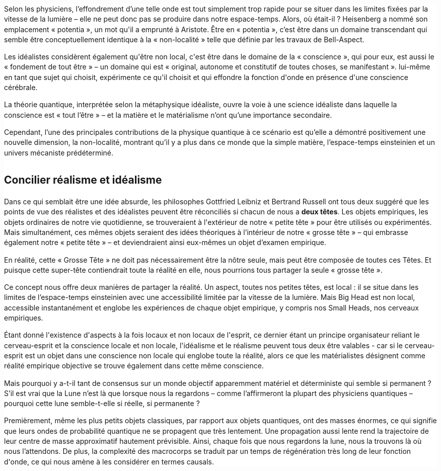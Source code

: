 Selon les physiciens, l’effondrement d’une telle onde est tout simplement trop rapide pour se situer dans les limites fixées par la vitesse de la lumière – elle ne peut donc pas se produire dans notre espace-temps. Alors, où était-il ? Heisenberg a nommé son emplacement « potentia », un mot qu'il a emprunté à Aristote. Être en « potentia », c’est être dans un domaine transcendant qui semble être conceptuellement identique à la « non-localité » telle que définie par les travaux de Bell-Aspect.

Les idéalistes considèrent également qu'être non local, c'est être dans le domaine de la « conscience », qui pour eux, est aussi le « fondement de tout être » – un domaine qui est « original, autonome et constitutif de toutes choses, se manifestant ». lui-même en tant que sujet qui choisit, expérimente ce qu'il choisit et qui effondre la fonction d'onde en présence d'une conscience cérébrale.

La théorie quantique, interprétée selon la métaphysique idéaliste, ouvre la voie à une science idéaliste dans laquelle la conscience est « tout l’être » – et la matière et le matérialisme n’ont qu’une importance secondaire.

Cependant, l’une des principales contributions de la physique quantique à ce scénario est qu’elle a démontré positivement une nouvelle dimension, la non-localité, montrant qu’il y a plus dans ce monde que la simple matière, l’espace-temps einsteinien et un univers mécaniste prédéterminé.

## Concilier réalisme et idéalisme

Dans ce qui semblait être une idée absurde, les philosophes Gottfried Leibniz et Bertrand Russell ont tous deux suggéré que les points de vue des réalistes et des idéalistes peuvent être réconciliés si chacun de nous a **deux têtes**. Les objets empiriques, les objets ordinaires de notre vie quotidienne, se trouveraient à l'extérieur de notre « petite tête » pour être utilisés ou expérimentés. Mais simultanément, ces mêmes objets seraient des idées théoriques à l’intérieur de notre « grosse tête » – qui embrasse également notre « petite tête » – et deviendraient ainsi eux-mêmes un objet d’examen empirique.

En réalité, cette « Grosse Tête » ne doit pas nécessairement être la nôtre seule, mais peut être composée de toutes ces Têtes. Et puisque cette super-tête contiendrait toute la réalité en elle, nous pourrions tous partager la seule « grosse tête ».

Ce concept nous offre deux manières de partager la réalité. Un aspect, toutes nos petites têtes, est local : il se situe dans les limites de l’espace-temps einsteinien avec une accessibilité limitée par la vitesse de la lumière. Mais Big Head est non local, accessible instantanément et englobe les expériences de chaque objet empirique, y compris nos Small Heads, nos cerveaux empiriques.

Étant donné l'existence d'aspects à la fois locaux et non locaux de l'esprit, ce dernier étant un principe organisateur reliant le cerveau-esprit et la conscience locale et non locale, l'idéalisme et le réalisme peuvent tous deux être valables - car si le cerveau-esprit est un objet dans une conscience non locale qui englobe toute la réalité, alors ce que les matérialistes désignent comme réalité empirique objective se trouve également dans cette même conscience.

Mais pourquoi y a-t-il tant de consensus sur un monde objectif apparemment matériel et déterministe qui semble si permanent ? S’il est vrai que la Lune n’est là que lorsque nous la regardons – comme l’affirmeront la plupart des physiciens quantiques – pourquoi cette lune semble-t-elle si réelle, si permanente ?

Premièrement, même les plus petits objets classiques, par rapport aux objets quantiques, ont des masses énormes, ce qui signifie que leurs ondes de probabilité quantique ne se propagent que très lentement. Une propagation aussi lente rend la trajectoire de leur centre de masse approximatif hautement prévisible. Ainsi, chaque fois que nous regardons la lune, nous la trouvons là où nous l’attendons. De plus, la complexité des macrocorps se traduit par un temps de régénération très long de leur fonction d'onde, ce qui nous amène à les considérer en termes causals.
